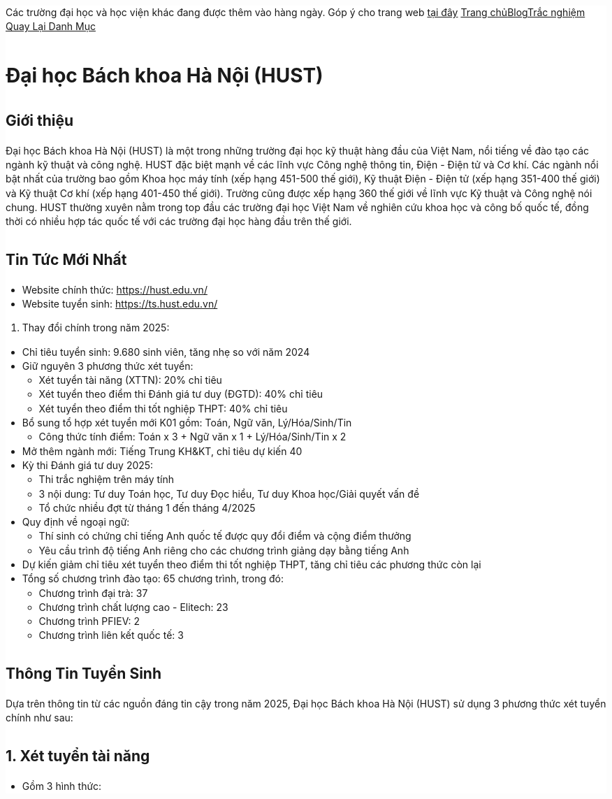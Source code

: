 Các trường đại học và học viện khác đang được thêm vào hàng ngày. Góp ý cho trang web [tại đây](https://itstamhn.fillout.com/t/5u3BTLHLWRus)
[Trang chủ](https://dsdaihoc.com/)[Blog](https://dsdaihoc.com/blog)[Trắc nghiệm](https://dsdaihoc.com/quiz)
[Quay Lại Danh Mục](https://dsdaihoc.com/)
# Đại học Bách khoa Hà Nội (HUST)
## Giới thiệu
Đại học Bách khoa Hà Nội (HUST) là một trong những trường đại học kỹ thuật hàng đầu của Việt Nam, nổi tiếng về đào tạo các ngành kỹ thuật và công nghệ. HUST đặc biệt mạnh về các lĩnh vực Công nghệ thông tin, Điện - Điện tử và Cơ khí. Các ngành nổi bật nhất của trường bao gồm Khoa học máy tính (xếp hạng 451-500 thế giới), Kỹ thuật Điện - Điện tử (xếp hạng 351-400 thế giới) và Kỹ thuật Cơ khí (xếp hạng 401-450 thế giới). Trường cũng được xếp hạng 360 thế giới về lĩnh vực Kỹ thuật và Công nghệ nói chung. HUST thường xuyên nằm trong top đầu các trường đại học Việt Nam về nghiên cứu khoa học và công bố quốc tế, đồng thời có nhiều hợp tác quốc tế với các trường đại học hàng đầu trên thế giới.
## Tin Tức Mới Nhất
  * Website chính thức: <https://hust.edu.vn/>
  * Website tuyển sinh: <https://ts.hust.edu.vn/>


  1. Thay đổi chính trong năm 2025:


  * Chỉ tiêu tuyển sinh: 9.680 sinh viên, tăng nhẹ so với năm 2024
  * Giữ nguyên 3 phương thức xét tuyển:
    * Xét tuyển tài năng (XTTN): 20% chỉ tiêu
    * Xét tuyển theo điểm thi Đánh giá tư duy (ĐGTD): 40% chỉ tiêu
    * Xét tuyển theo điểm thi tốt nghiệp THPT: 40% chỉ tiêu
  * Bổ sung tổ hợp xét tuyển mới K01 gồm: Toán, Ngữ văn, Lý/Hóa/Sinh/Tin
    * Công thức tính điểm: Toán x 3 + Ngữ văn x 1 + Lý/Hóa/Sinh/Tin x 2
  * Mở thêm ngành mới: Tiếng Trung KH&KT, chỉ tiêu dự kiến 40
  * Kỳ thi Đánh giá tư duy 2025:
    * Thi trắc nghiệm trên máy tính
    * 3 nội dung: Tư duy Toán học, Tư duy Đọc hiểu, Tư duy Khoa học/Giải quyết vấn đề
    * Tổ chức nhiều đợt từ tháng 1 đến tháng 4/2025
  * Quy định về ngoại ngữ:
    * Thí sinh có chứng chỉ tiếng Anh quốc tế được quy đổi điểm và cộng điểm thưởng
    * Yêu cầu trình độ tiếng Anh riêng cho các chương trình giảng dạy bằng tiếng Anh
  * Dự kiến giảm chỉ tiêu xét tuyển theo điểm thi tốt nghiệp THPT, tăng chỉ tiêu các phương thức còn lại
  * Tổng số chương trình đào tạo: 65 chương trình, trong đó:
    * Chương trình đại trà: 37
    * Chương trình chất lượng cao - Elitech: 23
    * Chương trình PFIEV: 2
    * Chương trình liên kết quốc tế: 3


## Thông Tin Tuyển Sinh
Dựa trên thông tin từ các nguồn đáng tin cậy trong năm 2025, Đại học Bách khoa Hà Nội (HUST) sử dụng 3 phương thức xét tuyển chính như sau:
## 1. Xét tuyển tài năng
  * Gồm 3 hình thức:
